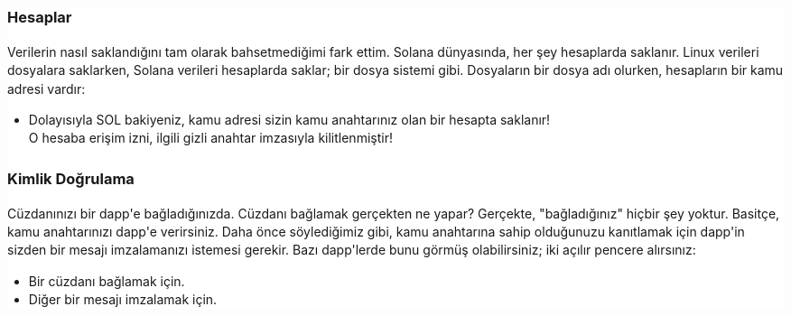 ### Hesaplar

Verilerin nasıl saklandığını tam olarak bahsetmediğimi fark ettim. Solana dünyasında, her şey hesaplarda saklanır. Linux verileri dosyalara saklarken, Solana verileri hesaplarda saklar; bir dosya sistemi gibi. Dosyaların bir dosya adı olurken, hesapların bir kamu adresi vardır:

- Dolayısıyla SOL bakiyeniz, kamu adresi sizin kamu anahtarınız olan bir hesapta saklanır!  
  O hesaba erişim izni, ilgili gizli anahtar imzasıyla kilitlenmiştir!

### Kimlik Doğrulama

Cüzdanınızı bir dapp'e bağladığınızda. Cüzdanı bağlamak gerçekten ne yapar? Gerçekte, "bağladığınız" hiçbir şey yoktur. Basitçe, kamu anahtarınızı dapp'e verirsiniz. Daha önce söylediğimiz gibi, kamu anahtarına sahip olduğunuzu kanıtlamak için dapp'in sizden bir mesajı imzalamanızı istemesi gerekir. Bazı dapp'lerde bunu görmüş olabilirsiniz; iki açılır pencere alırsınız:

- Bir cüzdanı bağlamak için.
- Diğer bir mesajı imzalamak için.